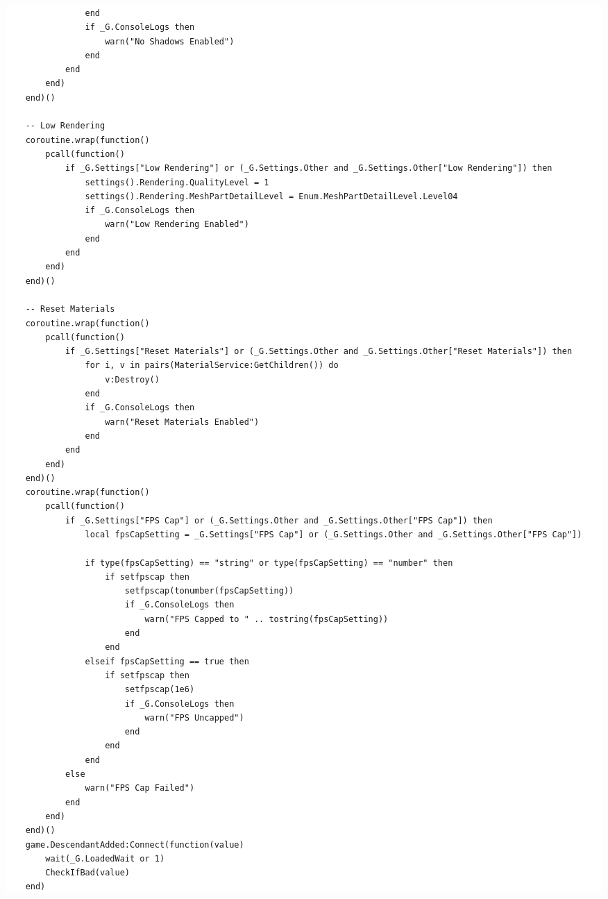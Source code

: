                     end
                    if _G.ConsoleLogs then
                        warn("No Shadows Enabled")
                    end
                end
            end)
        end)()
        
        -- Low Rendering
        coroutine.wrap(function()
            pcall(function()
                if _G.Settings["Low Rendering"] or (_G.Settings.Other and _G.Settings.Other["Low Rendering"]) then
                    settings().Rendering.QualityLevel = 1
                    settings().Rendering.MeshPartDetailLevel = Enum.MeshPartDetailLevel.Level04
                    if _G.ConsoleLogs then
                        warn("Low Rendering Enabled")
                    end
                end
            end)
        end)()
        
        -- Reset Materials
        coroutine.wrap(function()
            pcall(function()
                if _G.Settings["Reset Materials"] or (_G.Settings.Other and _G.Settings.Other["Reset Materials"]) then
                    for i, v in pairs(MaterialService:GetChildren()) do
                        v:Destroy()
                    end
                    if _G.ConsoleLogs then
                        warn("Reset Materials Enabled")
                    end
                end
            end)
        end)()
        coroutine.wrap(function()
            pcall(function()
                if _G.Settings["FPS Cap"] or (_G.Settings.Other and _G.Settings.Other["FPS Cap"]) then
                    local fpsCapSetting = _G.Settings["FPS Cap"] or (_G.Settings.Other and _G.Settings.Other["FPS Cap"])
        
                    if type(fpsCapSetting) == "string" or type(fpsCapSetting) == "number" then
                        if setfpscap then
                            setfpscap(tonumber(fpsCapSetting))
                            if _G.ConsoleLogs then
                                warn("FPS Capped to " .. tostring(fpsCapSetting))
                            end
                        end
                    elseif fpsCapSetting == true then
                        if setfpscap then
                            setfpscap(1e6)
                            if _G.ConsoleLogs then
                                warn("FPS Uncapped")
                            end
                        end
                    end
                else
                    warn("FPS Cap Failed")
                end
            end)
        end)()
        game.DescendantAdded:Connect(function(value)
            wait(_G.LoadedWait or 1)
            CheckIfBad(value)
        end)